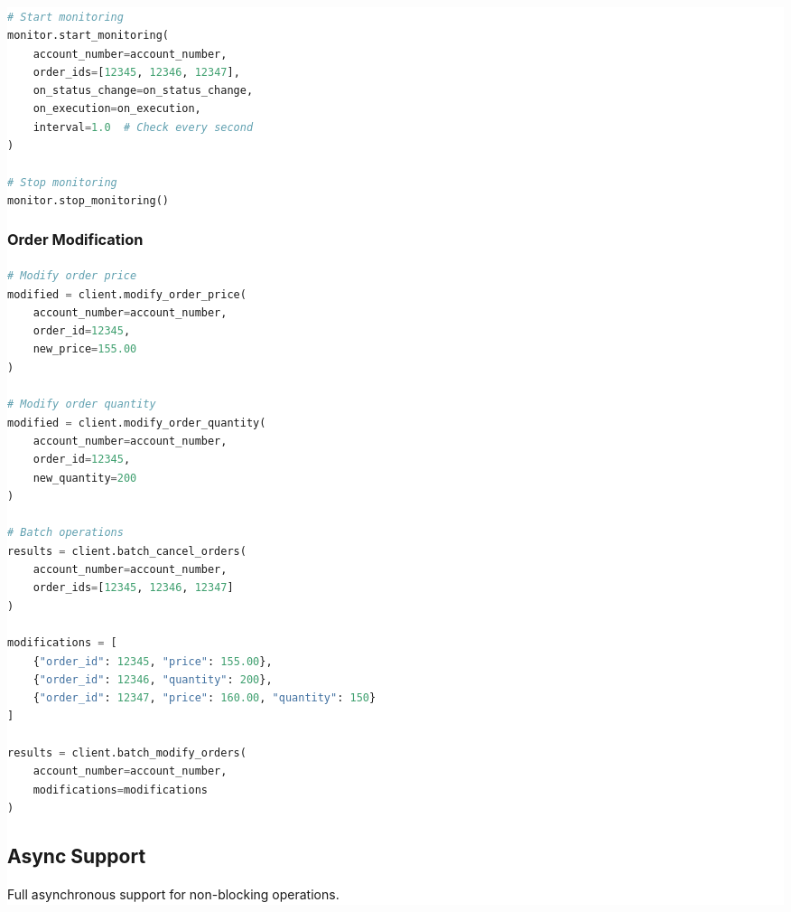 ```python
# Start monitoring
monitor.start_monitoring(
    account_number=account_number,
    order_ids=[12345, 12346, 12347],
    on_status_change=on_status_change,
    on_execution=on_execution,
    interval=1.0  # Check every second
)

# Stop monitoring
monitor.stop_monitoring()
```

### Order Modification
```python
# Modify order price
modified = client.modify_order_price(
    account_number=account_number,
    order_id=12345,
    new_price=155.00
)

# Modify order quantity
modified = client.modify_order_quantity(
    account_number=account_number,
    order_id=12345,
    new_quantity=200
)

# Batch operations
results = client.batch_cancel_orders(
    account_number=account_number,
    order_ids=[12345, 12346, 12347]
)

modifications = [
    {"order_id": 12345, "price": 155.00},
    {"order_id": 12346, "quantity": 200},
    {"order_id": 12347, "price": 160.00, "quantity": 150}
]

results = client.batch_modify_orders(
    account_number=account_number,
    modifications=modifications
)
```

## Async Support

Full asynchronous support for non-blocking operations.
